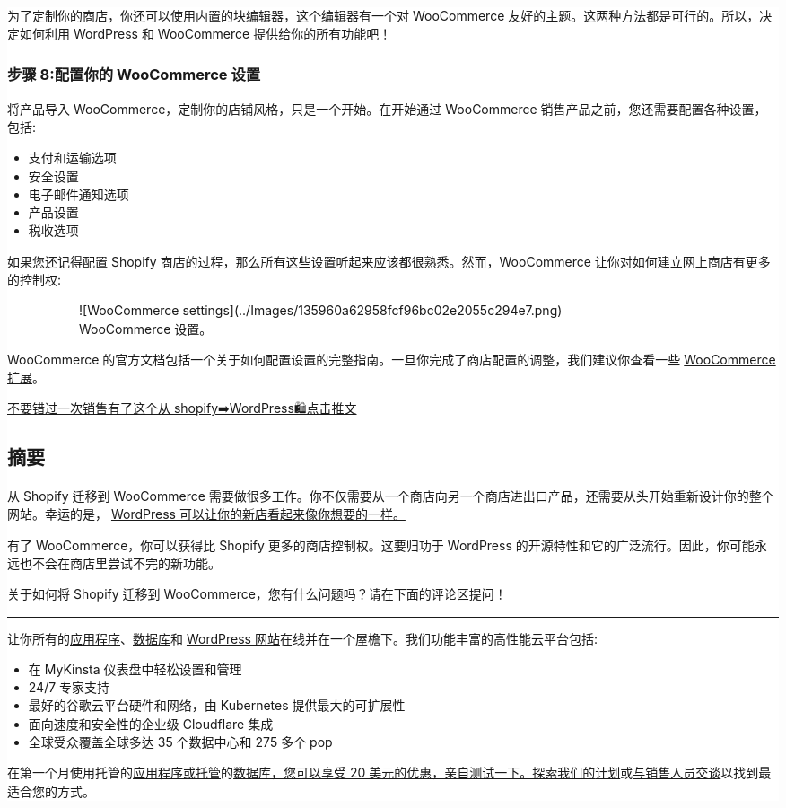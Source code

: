 为了定制你的商店，你还可以使用内置的块编辑器，这个编辑器有一个对 WooCommerce 友好的主题。这两种方法都是可行的。所以，决定如何利用 WordPress 和 WooCommerce 提供给你的所有功能吧！

### 步骤 8:配置你的 WooCommerce 设置

将产品导入 WooCommerce，定制你的店铺风格，只是一个开始。在开始通过 WooCommerce 销售产品之前，您还需要配置各种设置，包括:

*   支付和运输选项
*   安全设置
*   电子邮件通知选项
*   产品设置
*   税收选项

如果您还记得配置 Shopify 商店的过程，那么所有这些设置听起来应该都很熟悉。然而，WooCommerce 让你对如何建立网上商店有更多的控制权:

<figure>

<figure style="width: 1115px" class="wp-caption alignnone">![WooCommerce settings](../Images/135960a62958fcf96bc02e2055c294e7.png)

<figcaption class="wp-caption-text">WooCommerce 设置。</figcaption>

</figure>

</figure>

WooCommerce 的官方文档包括一个关于如何配置设置的完整指南。一旦你完成了商店配置的调整，我们建议你查看一些 [WooCommerce 扩展](https://kinsta.com/blog/woocommerce-extensions/)。

[不要错过一次销售有了这个从 shopify➡️WordPress🛍点击推文](https://twitter.com/intent/tweet?url=https%3A%2F%2Fbit.ly%2F3GimTrp&via=kinsta&text=Don%27t+miss+a+sale+with+this+guide+to+moving+your+store+from+Shopify+%E2%9E%A1%EF%B8%8F+WordPress+%F0%9F%9B%8D&hashtags=Shopify%2CWordPress)

## 摘要

从 Shopify 迁移到 WooCommerce 需要做很多工作。你不仅需要从一个商店向另一个商店进出口产品，还需要从头开始重新设计你的整个网站。幸运的是， [WordPress 可以让你的新店看起来像你想要的一样。](https://kinsta.com/blog/learn-wordpress/)

有了 WooCommerce，你可以获得比 Shopify 更多的商店控制权。这要归功于 WordPress 的开源特性和它的广泛流行。因此，你可能永远也不会在商店里尝试不完的新功能。

关于如何将 Shopify 迁移到 WooCommerce，您有什么问题吗？请在下面的评论区提问！

* * *

让你所有的[应用程序](https://kinsta.com/application-hosting/)、[数据库](https://kinsta.com/database-hosting/)和 [WordPress 网站](https://kinsta.com/wordpress-hosting/)在线并在一个屋檐下。我们功能丰富的高性能云平台包括:

*   在 MyKinsta 仪表盘中轻松设置和管理
*   24/7 专家支持
*   最好的谷歌云平台硬件和网络，由 Kubernetes 提供最大的可扩展性
*   面向速度和安全性的企业级 Cloudflare 集成
*   全球受众覆盖全球多达 35 个数据中心和 275 多个 pop

在第一个月使用托管的[应用程序或托管](https://kinsta.com/application-hosting/)的[数据库，您可以享受 20 美元的优惠，亲自测试一下。探索我们的](https://kinsta.com/database-hosting/)[计划](https://kinsta.com/plans/)或[与销售人员交谈](https://kinsta.com/contact-us/)以找到最适合您的方式。</kinsta-advanced-cta></kinsta-auto-toc>